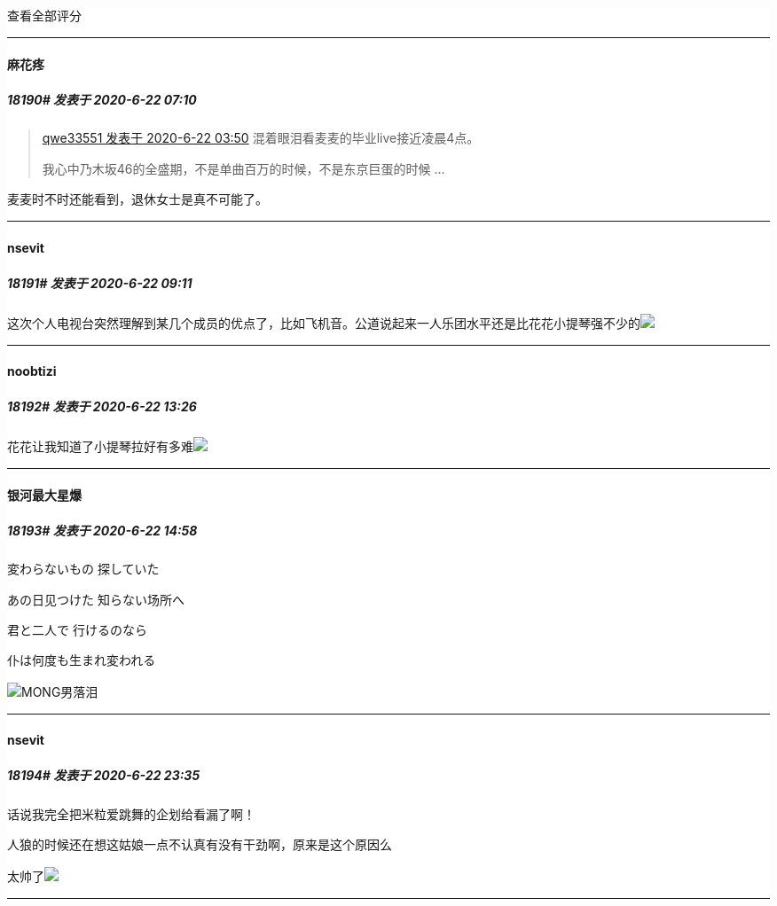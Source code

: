 查看全部评分

*****

####  麻花疼  
##### 18190#       发表于 2020-6-22 07:10

<blockquote><a href="httphttps://bbs.saraba1st.com/2b/forum.php?mod=redirect&amp;goto=findpost&amp;pid=47898014&amp;ptid=1102389" target="_blank">qwe33551 发表于 2020-6-22 03:50</a>
混着眼泪看麦麦的毕业live接近凌晨4点。

我心中乃木坂46的全盛期，不是单曲百万的时候，不是东京巨蛋的时候 ...</blockquote>
麦麦时不时还能看到，退休女士是真不可能了。

*****

####  nsevit  
##### 18191#       发表于 2020-6-22 09:11

这次个人电视台突然理解到某几个成员的优点了，比如飞机音。公道说起来一人乐团水平还是比花花小提琴强不少的<img src="https://static.saraba1st.com/image/smiley/face2017/072.png" referrerpolicy="no-referrer">

*****

####  noobtizi  
##### 18192#       发表于 2020-6-22 13:26

花花让我知道了小提琴拉好有多难<img src="https://static.saraba1st.com/image/smiley/face2017/068.png" referrerpolicy="no-referrer">

*****

####  银河最大星爆  
##### 18193#       发表于 2020-6-22 14:58

変わらないもの 探していた　　

あの日见つけた 知らない场所へ　　

君と二人で 行けるのなら　　

仆は何度も生まれ変われる

<img src="https://static.saraba1st.com/image/smiley/face2017/138.png" referrerpolicy="no-referrer">MONG男落泪

*****

####  nsevit  
##### 18194#       发表于 2020-6-22 23:35

话说我完全把米粒爱跳舞的企划给看漏了啊！

人狼的时候还在想这姑娘一点不认真有没有干劲啊，原来是这个原因么

太帅了<img src="https://static.saraba1st.com/image/smiley/face2017/135.png" referrerpolicy="no-referrer">

*****
